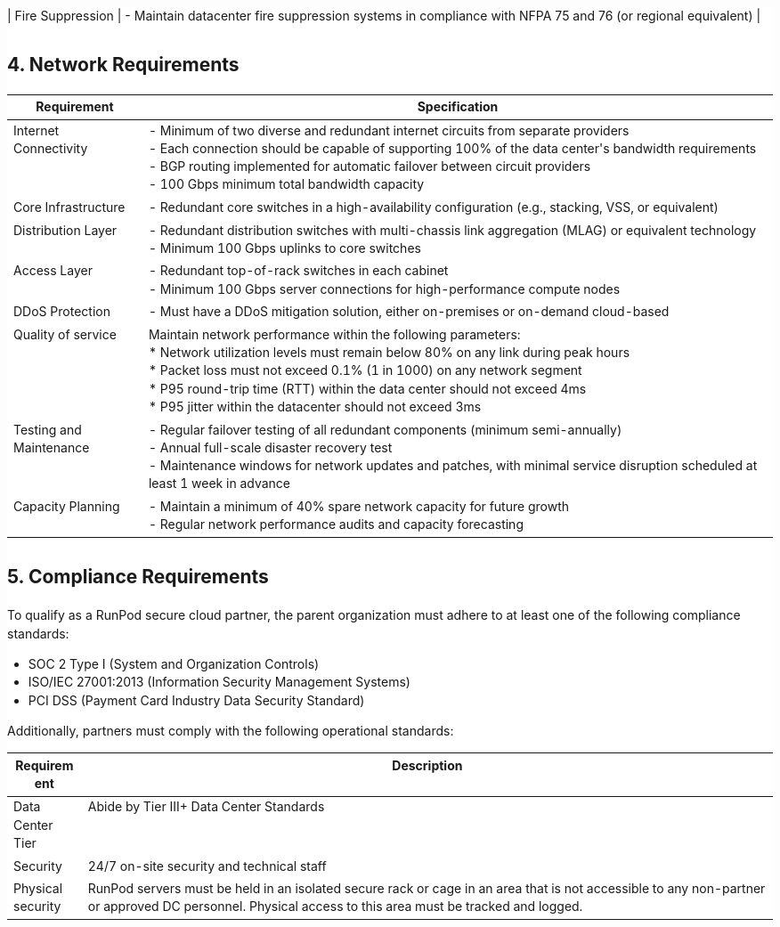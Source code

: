 | Fire Suppression        | - Maintain datacenter fire suppression systems in compliance with NFPA 75 and 76 (or regional equivalent)                                                                                                                                                                                                                                                                                                                                 |

## 4. Network Requirements

| Requirement             | Specification                                                                                                                                                                                                                                                                                                                                                                  |
| ----------------------- | ------------------------------------------------------------------------------------------------------------------------------------------------------------------------------------------------------------------------------------------------------------------------------------------------------------------------------------------------------------------------------ |
| Internet Connectivity   | - Minimum of two diverse and redundant internet circuits from separate providers<br />- Each connection should be capable of supporting 100% of the data center's bandwidth requirements<br />- BGP routing implemented for automatic failover between circuit providers<br />- 100 Gbps minimum total bandwidth capacity                                                      |
| Core Infrastructure     | - Redundant core switches in a high-availability configuration (e.g., stacking, VSS, or equivalent)                                                                                                                                                                                                                                                                            |
| Distribution Layer      | - Redundant distribution switches with multi-chassis link aggregation (MLAG) or equivalent technology<br />- Minimum 100 Gbps uplinks to core switches                                                                                                                                                                                                                         |
| Access Layer            | - Redundant top-of-rack switches in each cabinet<br />- Minimum 100 Gbps server connections for high-performance compute nodes                                                                                                                                                                                                                                                 |
| DDoS Protection         | - Must have a DDoS mitigation solution, either on-premises or on-demand cloud-based                                                                                                                                                                                                                                                                                            |
| Quality of service      | Maintain network performance within the following parameters:<br /> * Network utilization levels must remain below 80% on any link during peak hours<br /> * Packet loss must not exceed 0.1% (1 in 1000) on any network segment<br /> * P95 round-trip time (RTT) within the data center should not exceed 4ms<br /> * P95 jitter within the datacenter should not exceed 3ms |
| Testing and Maintenance | - Regular failover testing of all redundant components (minimum semi-annually)<br />- Annual full-scale disaster recovery test<br />- Maintenance windows for network updates and patches, with minimal service disruption scheduled at least 1 week in advance                                                                                                                |
| Capacity Planning       | - Maintain a minimum of 40% spare network capacity for future growth<br />- Regular network performance audits and capacity forecasting                                                                                                                                                                                                                                        |

## 5. Compliance Requirements

To qualify as a RunPod secure cloud partner, the parent organization must adhere to at least one of the following compliance standards:

- SOC 2 Type I (System and Organization Controls)
- ISO/IEC 27001:2013 (Information Security Management Systems)
- PCI DSS (Payment Card Industry Data Security Standard)

Additionally, partners must comply with the following operational standards:

| Requirement       | Description                                                                                                                                                                                            |
| ----------------- | ------------------------------------------------------------------------------------------------------------------------------------------------------------------------------------------------------ |
| Data Center Tier  | Abide by Tier III+ Data Center Standards                                                                                                                                                               |
| Security          | 24/7 on-site security and technical staff                                                                                                                                                              |
| Physical security | RunPod servers must be held in an isolated secure rack or cage in an area that is not accessible to any non-partner or approved DC personnel. Physical access to this area must be tracked and logged. |